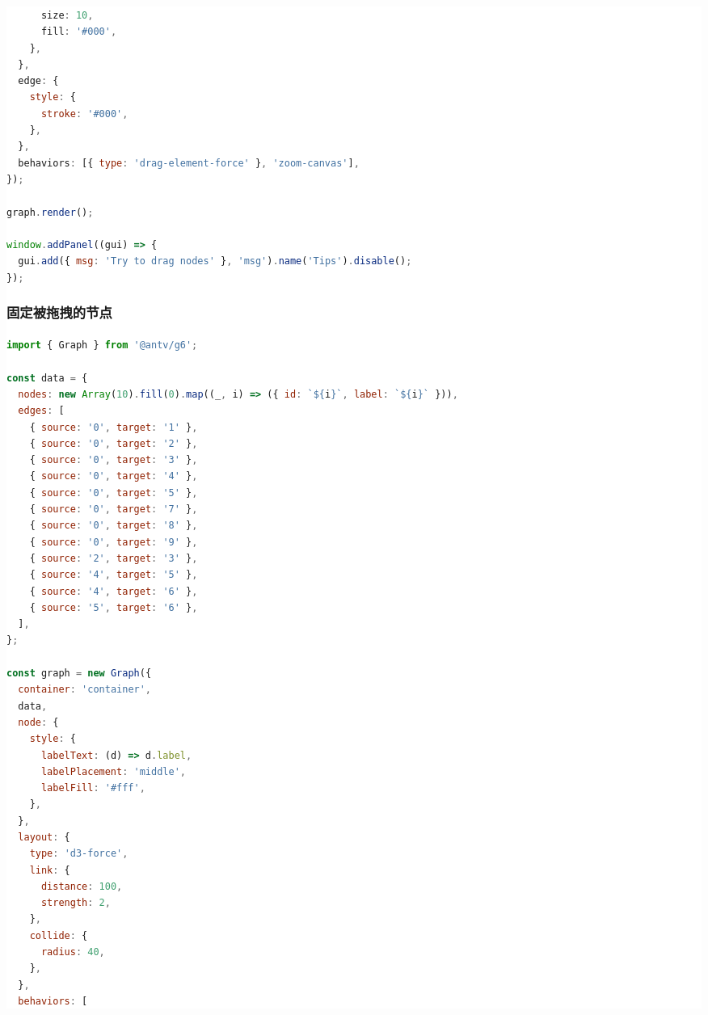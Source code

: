 ```js | ob { inject: true }
      size: 10,
      fill: '#000',
    },
  },
  edge: {
    style: {
      stroke: '#000',
    },
  },
  behaviors: [{ type: 'drag-element-force' }, 'zoom-canvas'],
});

graph.render();

window.addPanel((gui) => {
  gui.add({ msg: 'Try to drag nodes' }, 'msg').name('Tips').disable();
});
```

### 固定被拖拽的节点

```js | ob { inject: true }
import { Graph } from '@antv/g6';

const data = {
  nodes: new Array(10).fill(0).map((_, i) => ({ id: `${i}`, label: `${i}` })),
  edges: [
    { source: '0', target: '1' },
    { source: '0', target: '2' },
    { source: '0', target: '3' },
    { source: '0', target: '4' },
    { source: '0', target: '5' },
    { source: '0', target: '7' },
    { source: '0', target: '8' },
    { source: '0', target: '9' },
    { source: '2', target: '3' },
    { source: '4', target: '5' },
    { source: '4', target: '6' },
    { source: '5', target: '6' },
  ],
};

const graph = new Graph({
  container: 'container',
  data,
  node: {
    style: {
      labelText: (d) => d.label,
      labelPlacement: 'middle',
      labelFill: '#fff',
    },
  },
  layout: {
    type: 'd3-force',
    link: {
      distance: 100,
      strength: 2,
    },
    collide: {
      radius: 40,
    },
  },
  behaviors: [
```